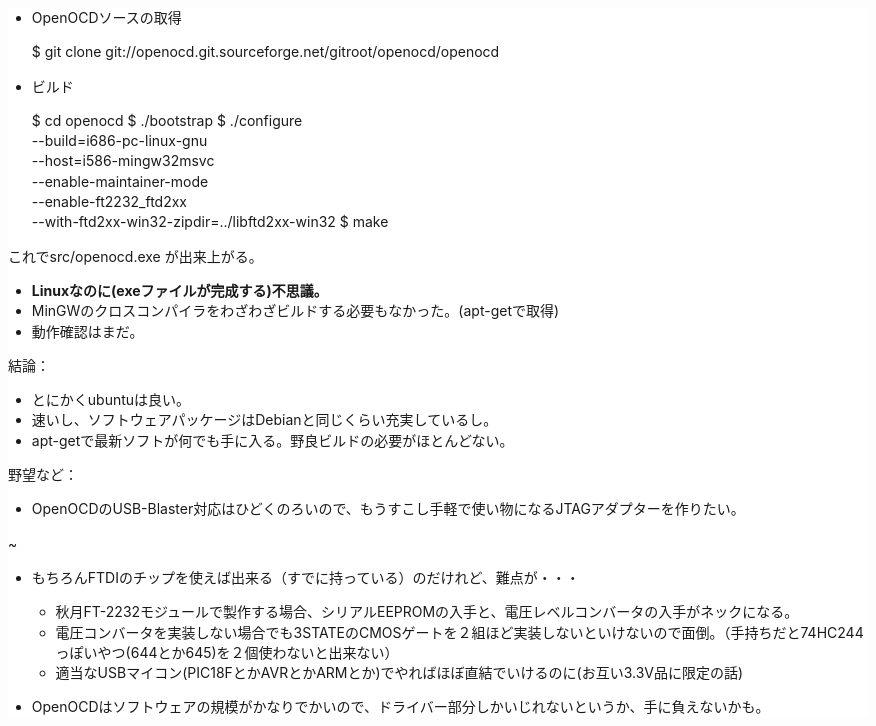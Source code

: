 - OpenOCDソースの取得



	$ git clone git://openocd.git.sourceforge.net/gitroot/openocd/openocd

- ビルド



	$ cd openocd
	$ ./bootstrap
	$ ./configure \
	       --build=i686-pc-linux-gnu \
	       --host=i586-mingw32msvc \
	       --enable-maintainer-mode \
	       --enable-ft2232_ftd2xx \
	       --with-ftd2xx-win32-zipdir=../libftd2xx-win32
	$ make

これでsrc/openocd.exe が出来上がる。
- **Linuxなのに(exeファイルが完成する)不思議。**
- MinGWのクロスコンパイラをわざわざビルドする必要もなかった。(apt-getで取得)
- 動作確認はまだ。



結論：
- とにかくubuntuは良い。
- 速いし、ソフトウェアパッケージはDebianと同じくらい充実しているし。
- apt-getで最新ソフトが何でも手に入る。野良ビルドの必要がほとんどない。



野望など：
- OpenOCDのUSB-Blaster対応はひどくのろいので、もうすこし手軽で使い物になるJTAGアダプターを作りたい。



~

- もちろんFTDIのチップを使えば出来る（すでに持っている）のだけれど、難点が・・・
    - 秋月FT-2232モジュールで製作する場合、シリアルEEPROMの入手と、電圧レベルコンバータの入手がネックになる。
    - 電圧コンバータを実装しない場合でも3STATEのCMOSゲートを２組ほど実装しないといけないので面倒。（手持ちだと74HC244っぽいやつ(644とか645)を２個使わないと出来ない）
    - 適当なUSBマイコン(PIC18FとかAVRとかARMとか)でやればほぼ直結でいけるのに(お互い3.3V品に限定の話)



- OpenOCDはソフトウェアの規模がかなりでかいので、ドライバー部分しかいじれないというか、手に負えないかも。

